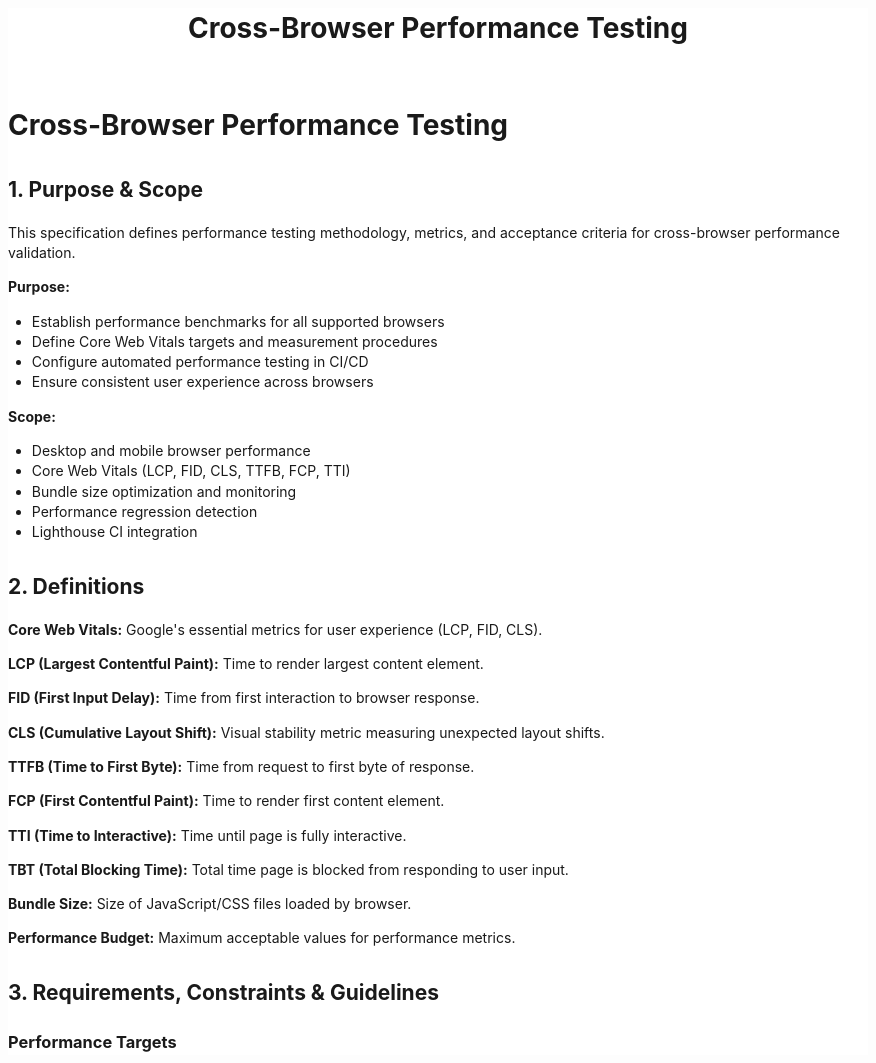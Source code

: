 ﻿---
title: Cross-Browser Performance Testing
version: 1.0
date_created: 2025-10-04
last_updated: 2025-10-04
owner: Performance Engineering Team
tags: [cross-browser, performance, lighthouse, core-web-vitals, benchmarking]
---

# Cross-Browser Performance Testing

## 1. Purpose & Scope

This specification defines performance testing methodology, metrics, and acceptance criteria for cross-browser performance validation.

**Purpose:**
- Establish performance benchmarks for all supported browsers
- Define Core Web Vitals targets and measurement procedures
- Configure automated performance testing in CI/CD
- Ensure consistent user experience across browsers

**Scope:**
- Desktop and mobile browser performance
- Core Web Vitals (LCP, FID, CLS, TTFB, FCP, TTI)
- Bundle size optimization and monitoring
- Performance regression detection
- Lighthouse CI integration

## 2. Definitions

**Core Web Vitals:** Google's essential metrics for user experience (LCP, FID, CLS).

**LCP (Largest Contentful Paint):** Time to render largest content element.

**FID (First Input Delay):** Time from first interaction to browser response.

**CLS (Cumulative Layout Shift):** Visual stability metric measuring unexpected layout shifts.

**TTFB (Time to First Byte):** Time from request to first byte of response.

**FCP (First Contentful Paint):** Time to render first content element.

**TTI (Time to Interactive):** Time until page is fully interactive.

**TBT (Total Blocking Time):** Total time page is blocked from responding to user input.

**Bundle Size:** Size of JavaScript/CSS files loaded by browser.

**Performance Budget:** Maximum acceptable values for performance metrics.

## 3. Requirements, Constraints & Guidelines

### Performance Targets
